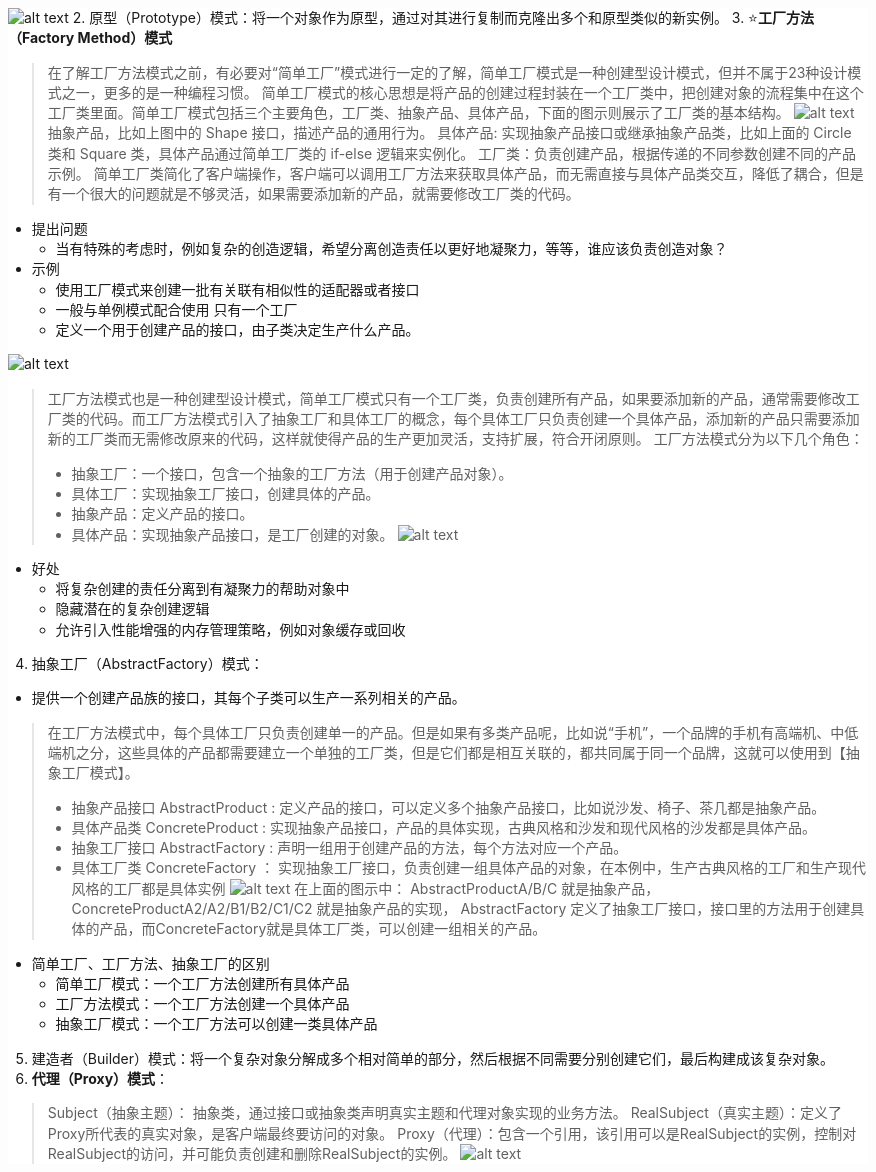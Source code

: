![alt text](https://github.com/val213/val213.github.io/blob/hexo_source/source/_posts/../image/image-190.png?raw=true)
2.	原型（Prototype）模式：将一个对象作为原型，通过对其进行复制而克隆出多个和原型类似的新实例。
3.	⭐**工厂方法（Factory Method）模式**
>在了解工厂方法模式之前，有必要对“简单工厂”模式进行⼀定的了解，简单工厂模式是⼀种创建型设计模式，但并不属于23种设计模式之⼀，更多的是⼀种编程习惯。
>简单工厂模式的核⼼思想是将产品的创建过程封装在⼀个工厂类中，把创建对象的流程集中在这个工厂类⾥⾯。简单工厂模式包括三个主要角色，工厂类、抽象产品、具体产品，下⾯的图示则展示了工厂类的基本结构。
![alt text](https://github.com/val213/val213.github.io/blob/hexo_source/source/_posts/../image/image-197.png?raw=true)
>抽象产品，⽐如上图中的 Shape 接⼝，描述产品的通⽤⾏为。
>具体产品: 实现抽象产品接⼝或继承抽象产品类，⽐如上⾯的 Circle 类和 Square 类，具体产品通过简单⼯⼚类的 if-else 逻辑来实例化。
>⼯⼚类：负责创建产品，根据传递的不同参数创建不同的产品示例。
>简单⼯⼚类简化了客户端操作，客户端可以调⽤⼯⼚⽅法来获取具体产品，⽽⽆需直接与具体产品类交互，降低了耦合，但是有⼀个很⼤的问题就是不够灵活，如果需要添加新的产品，就需要修改⼯⼚类的代码。
- 提出问题
    - 当有特殊的考虑时，例如复杂的创造逻辑，希望分离创造责任以更好地凝聚力，等等，谁应该负责创造对象？
- 示例
    - 使用工厂模式来创建一批有关联有相似性的适配器或者接口
    - 一般与单例模式配合使用 只有一个工厂
    - 定义一个用于创建产品的接口，由子类决定生产什么产品。

![alt text](https://github.com/val213/val213.github.io/blob/hexo_source/source/_posts/../image/image-189.png?raw=true)
>⼯⼚⽅法模式也是⼀种创建型设计模式，简单⼯⼚模式只有⼀个⼯⼚类，负责创建所有产品，如果要添加新的产品，通常需要修改⼯⼚类的代码。⽽⼯⼚⽅法模式引⼊了抽象⼯⼚和具体⼯⼚的概念，每个具体⼯⼚只负责创建⼀个具体产品，添加新的产品只需要添加新的⼯⼚类⽽⽆需修改原来的代码，这样就使得产品的⽣产更加灵活，⽀持扩展，符合开闭原则。
>⼯⼚⽅法模式分为以下⼏个⻆⾊：
>- 抽象⼯⼚：⼀个接⼝，包含⼀个抽象的⼯⼚⽅法（⽤于创建产品对象）。
>- 具体⼯⼚：实现抽象⼯⼚接⼝，创建具体的产品。
>- 抽象产品：定义产品的接⼝。
>- 具体产品：实现抽象产品接⼝，是⼯⼚创建的对象。
![alt text](https://github.com/val213/val213.github.io/blob/hexo_source/source/_posts/../image/image-198.png?raw=true)
- 好处
    - 将复杂创建的责任分离到有凝聚力的帮助对象中 
    - 隐藏潜在的复杂创建逻辑 
    - 允许引入性能增强的内存管理策略，例如对象缓存或回收

4.	抽象工厂（AbstractFactory）模式：
- 提供一个创建产品族的接口，其每个子类可以生产一系列相关的产品。
>在⼯⼚⽅法模式中，每个具体⼯⼚只负责创建单⼀的产品。但是如果有多类产品呢，⽐如说“⼿机”，⼀个品牌的⼿机有⾼端机、中低端机之分，这些具体的产品都需要建⽴⼀个单独的⼯⼚类，但是它们都是相互关联的，都共同属于同⼀个品牌，这就可以使⽤到【抽象⼯⼚模式】。
>- 抽象产品接⼝ AbstractProduct : 定义产品的接⼝，可以定义多个抽象产品接⼝，⽐如说沙发、椅⼦、茶⼏都是抽象产品。
>- 具体产品类 ConcreteProduct : 实现抽象产品接⼝，产品的具体实现，古典⻛格和沙发和现代⻛格的沙发都是具体产品。
>- 抽象⼯⼚接⼝ AbstractFactory : 声明⼀组⽤于创建产品的⽅法，每个⽅法对应⼀个产品。
>- 具体⼯⼚类 ConcreteFactory ： 实现抽象⼯⼚接⼝，负责创建⼀组具体产品的对象，在本例中，⽣产古典⻛格的⼯⼚和⽣产现代⻛格的⼯⼚都是具体实例
![alt text](https://github.com/val213/val213.github.io/blob/hexo_source/source/_posts/../image/image-199.png?raw=true)
>在上⾯的图示中： AbstractProductA/B/C 就是抽象产品， ConcreteProductA2/A2/B1/B2/C1/C2 就是抽象产品的实现， AbstractFactory 定义了抽象⼯⼚接⼝，接⼝⾥的⽅法⽤于创建具体的产品，⽽ConcreteFactory就是具体⼯⼚类，可以创建⼀组相关的产品。

- 简单⼯⼚、⼯⼚⽅法、抽象⼯⼚的区别 
    - 简单⼯⼚模式：⼀个⼯⼚⽅法创建所有具体产品
    - ⼯⼚⽅法模式：⼀个⼯⼚⽅法创建⼀个具体产品
    - 抽象⼯⼚模式：⼀个⼯⼚⽅法可以创建⼀类具体产品

5.	建造者（Builder）模式：将一个复杂对象分解成多个相对简单的部分，然后根据不同需要分别创建它们，最后构建成该复杂对象。
6.	**代理（Proxy）模式**：
>Subject（抽象主题）： 抽象类，通过接⼝或抽象类声明真实主题和代理对象实现的业务⽅法。
>RealSubject（真实主题）：定义了Proxy所代表的真实对象，是客户端最终要访问的对象。
>Proxy（代理）：包含⼀个引⽤，该引⽤可以是RealSubject的实例，控制对RealSubject的访问，并可能负责创建和删除RealSubject的实例。
>![alt text](https://github.com/val213/val213.github.io/blob/hexo_source/source/_posts/../image/image-206.png?raw=true)